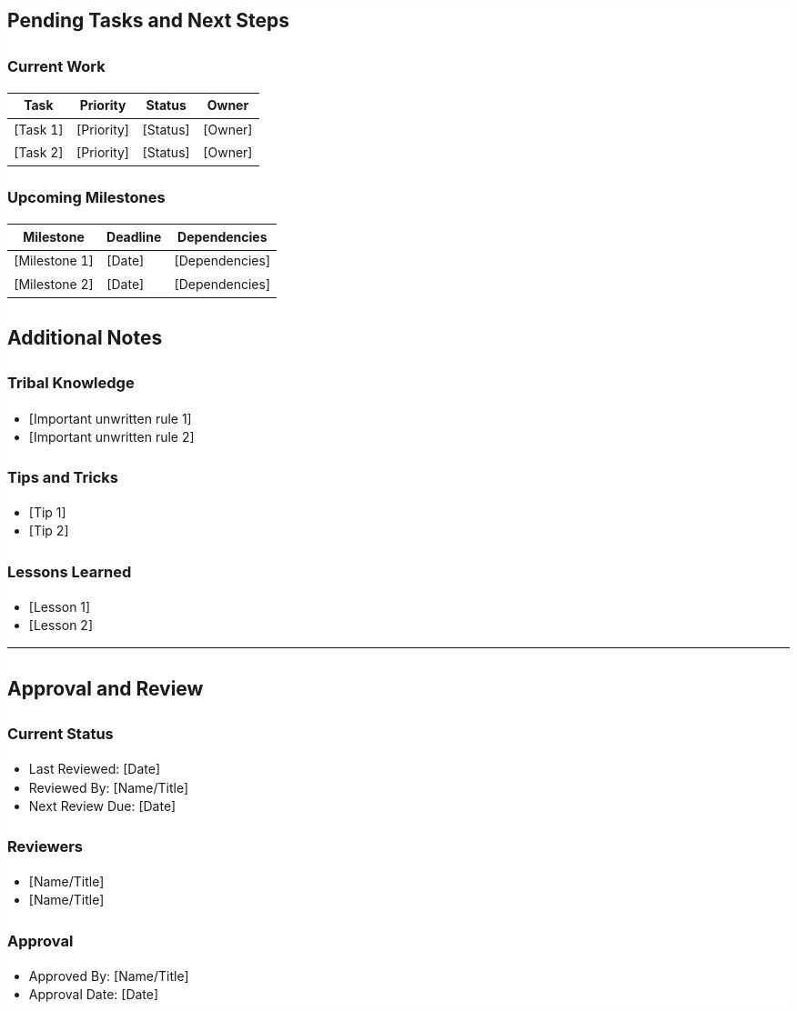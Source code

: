 ## Pending Tasks and Next Steps
### Current Work
| Task | Priority | Status | Owner |
|------|----------|--------|-------|
| [Task 1] | [Priority] | [Status] | [Owner] |
| [Task 2] | [Priority] | [Status] | [Owner] |

### Upcoming Milestones
| Milestone | Deadline | Dependencies |
|-----------|----------|--------------|
| [Milestone 1] | [Date] | [Dependencies] |
| [Milestone 2] | [Date] | [Dependencies] |

## Additional Notes
### Tribal Knowledge
- [Important unwritten rule 1]
- [Important unwritten rule 2]

### Tips and Tricks
- [Tip 1]
- [Tip 2]

### Lessons Learned
- [Lesson 1]
- [Lesson 2]

---
## Approval and Review
### Current Status
- Last Reviewed: [Date]
- Reviewed By: [Name/Title]
- Next Review Due: [Date]

### Reviewers
- [Name/Title]
- [Name/Title]

### Approval
- Approved By: [Name/Title]
- Approval Date: [Date]